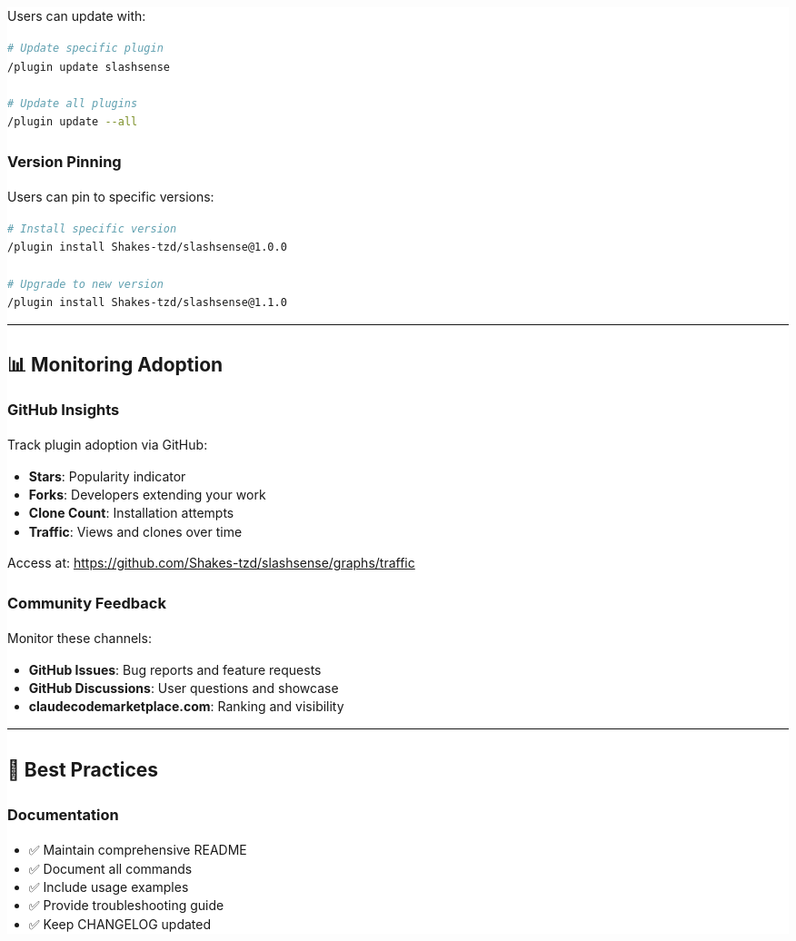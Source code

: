 Users can update with:
```bash
# Update specific plugin
/plugin update slashsense

# Update all plugins
/plugin update --all
```

### Version Pinning

Users can pin to specific versions:
```bash
# Install specific version
/plugin install Shakes-tzd/slashsense@1.0.0

# Upgrade to new version
/plugin install Shakes-tzd/slashsense@1.1.0
```

---

## 📊 Monitoring Adoption

### GitHub Insights

Track plugin adoption via GitHub:
- **Stars**: Popularity indicator
- **Forks**: Developers extending your work
- **Clone Count**: Installation attempts
- **Traffic**: Views and clones over time

Access at: https://github.com/Shakes-tzd/slashsense/graphs/traffic

### Community Feedback

Monitor these channels:
- **GitHub Issues**: Bug reports and feature requests
- **GitHub Discussions**: User questions and showcase
- **claudecodemarketplace.com**: Ranking and visibility

---

## 🎯 Best Practices

### Documentation

- ✅ Maintain comprehensive README
- ✅ Document all commands
- ✅ Include usage examples
- ✅ Provide troubleshooting guide
- ✅ Keep CHANGELOG updated
